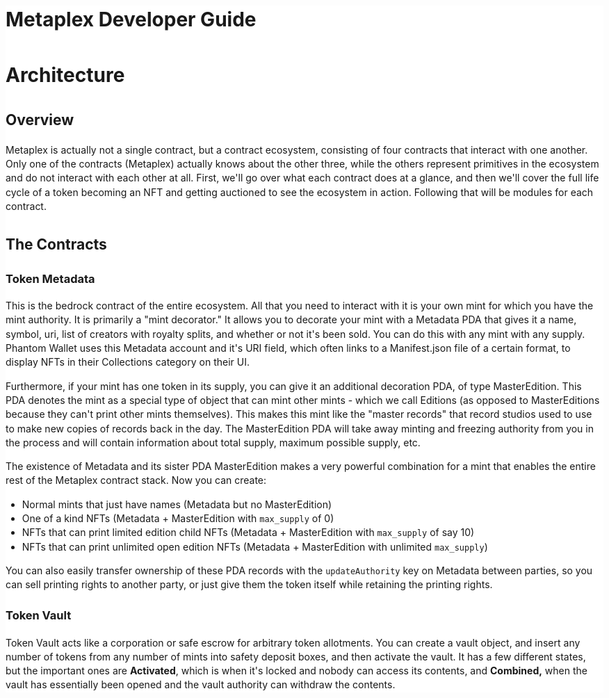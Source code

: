 # Metaplex Developer Guide

# Architecture

## Overview

Metaplex is actually not a single contract, but a contract ecosystem, consisting of four contracts that interact with one another. Only one of the contracts (Metaplex) actually knows about the other three, while the others represent primitives in the ecosystem and do not interact with each other at all. First, we'll go over what each contract does at a glance, and then we'll cover the full life cycle of a token becoming an NFT and getting auctioned to see the ecosystem in action. Following that will be modules for each contract.

## The Contracts

### Token Metadata

This is the bedrock contract of the entire ecosystem. All that you need to interact with it is your own mint for which you have the mint authority. It is primarily a "mint decorator." It allows you to decorate your mint with a Metadata PDA that gives it a name, symbol, uri, list of creators with royalty splits, and whether or not it's been sold. You can do this with any mint with any supply. Phantom Wallet uses this Metadata account and it's URI field, which often links to a Manifest.json file of a certain format, to display NFTs in their Collections category on their UI.

Furthermore, if your mint has one token in its supply, you can give it an additional decoration PDA, of type MasterEdition. This PDA denotes the mint as a special type of object that can mint other mints - which we call Editions (as opposed to MasterEditions because they can't print other mints themselves). This makes this mint like the "master records" that record studios used to use to make new copies of records back in the day. The MasterEdition PDA will take away minting and freezing authority from you in the process and will contain information about total supply, maximum possible supply, etc.

The existence of Metadata and its sister PDA MasterEdition makes a very powerful combination for a mint that enables the entire rest of the Metaplex contract stack. Now you can create:

- Normal mints that just have names (Metadata but no MasterEdition)
- One of a kind NFTs (Metadata + MasterEdition with `max_supply` of 0)
- NFTs that can print limited edition child NFTs (Metadata + MasterEdition with `max_supply` of say 10)
- NFTs that can print unlimited open edition NFTs (Metadata + MasterEdition with unlimited `max_supply`)

You can also easily transfer ownership of these PDA records with the `updateAuthority` key on Metadata between parties, so you can sell printing rights to another party, or just give them the token itself while retaining the printing rights.

### Token Vault

Token Vault acts like a corporation or safe escrow for arbitrary token allotments. You can create a vault object, and insert any number of tokens from any number of mints into safety deposit boxes, and then activate the vault. It has a few different states, but the important ones are **Activated**, which is when it's locked and nobody can access its contents, and **Combined,** when the vault has essentially been opened and the vault authority can withdraw the contents.
